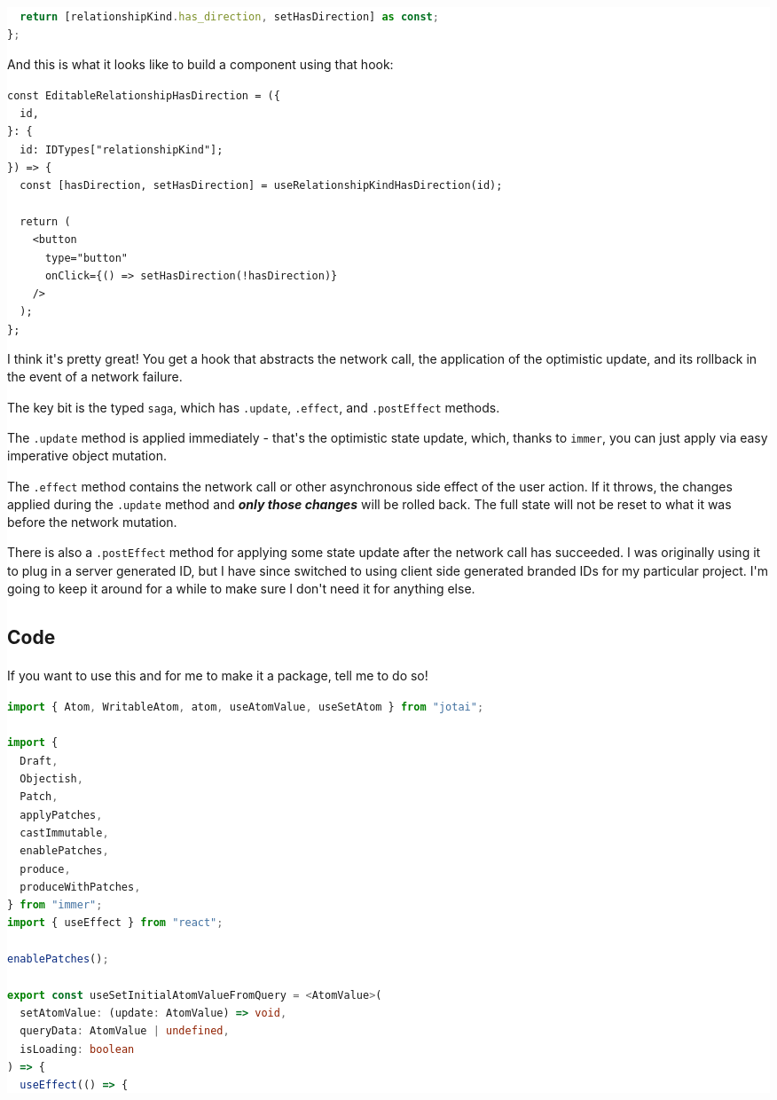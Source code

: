 ```typescript
  return [relationshipKind.has_direction, setHasDirection] as const;
};
```

And this is what it looks like to build a component using that hook:
```tsx
const EditableRelationshipHasDirection = ({
  id,
}: {
  id: IDTypes["relationshipKind"];
}) => {
  const [hasDirection, setHasDirection] = useRelationshipKindHasDirection(id);

  return (
    <button
	  type="button"
	  onClick={() => setHasDirection(!hasDirection)}
    />
  );
};
```

I think it's pretty great! You get a hook that abstracts the network call, the application of the optimistic update, and its rollback in the event of a network failure.

The key bit is the typed `saga`, which has `.update`, `.effect`, and `.postEffect` methods.

The `.update` method is applied immediately - that's the optimistic state update, which, thanks to `immer`, you can just apply via easy imperative object mutation.

The `.effect` method contains the network call or other asynchronous side effect of the user action. If it throws, the changes applied during the `.update` method and ***only those changes*** will be rolled back. The full state will not be reset to what it was before the network mutation.

There is also a `.postEffect` method for applying some state update after the network call has succeeded. I was originally using it to plug in a server generated ID, but I have since switched to using client side generated branded IDs for my particular project. I'm going to keep it around for a while to make sure I don't need it for anything else.

## Code

If you want to use this and for me to make it a package, tell me to do so!

```typescript
import { Atom, WritableAtom, atom, useAtomValue, useSetAtom } from "jotai";

import {
  Draft,
  Objectish,
  Patch,
  applyPatches,
  castImmutable,
  enablePatches,
  produce,
  produceWithPatches,
} from "immer";
import { useEffect } from "react";

enablePatches();

export const useSetInitialAtomValueFromQuery = <AtomValue>(
  setAtomValue: (update: AtomValue) => void,
  queryData: AtomValue | undefined,
  isLoading: boolean
) => {
  useEffect(() => {
```